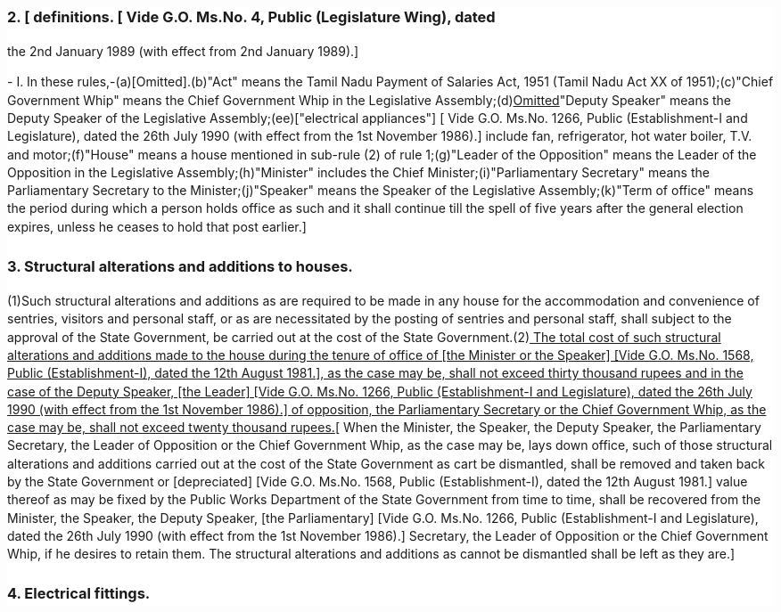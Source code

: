 ### 2. [ definitions. [ Vide G.O. Ms.No. 4, Public (Legislature Wing), dated
the 2nd January 1989 (with effect from 2nd January 1989).]

\- I. In these rules,-(a)[Omitted].(b)"Act" means the Tamil Nadu Payment of
Salaries Act, 1951 (Tamil Nadu Act XX of 1951);(c)"Chief Government Whip"
means the Chief Government Whip in the Legislative
Assembly;(d)[Omitted](e)"Deputy Speaker" means the Deputy Speaker of the
Legislative Assembly;(ee)["electrical appliances"] [ Vide G.O. Ms.No. 1266,
Public (Establishment-I and Legislature), dated the 26th July 1990 (with
effect from the 1st November 1986).] include fan, refrigerator, hot water
boiler, T.V. and motor;(f)"House" means a house mentioned in sub-rule (2) of
rule 1;(g)"Leader of the Opposition" means the Leader of the Opposition in the
Legislative Assembly;(h)"Minister" includes the Chief
Minister;(i)"Parliamentary Secretary" means the Parliamentary Secretary to the
Minister;(j)"Speaker" means the Speaker of the Legislative Assembly;(k)"Term
of office" means the period during which a person holds office as such and it
shall continue till the spell of five years after the general election
expires, unless he ceases to hold that post earlier.]

### 3. Structural alterations and additions to houses.

(1)Such structural alterations and additions as are required to be made in any
house for the accommodation and convenience of sentries, visitors and personal
staff, or as are necessitated by the posting of sentries and personal staff,
shall subject to the approval of the State Government, be carried out at the
cost of the State Government.(2)[ The total cost of such structural
alterations and additions made to the house during the tenure of office of
[the Minister or the Speaker] [Vide G.O. Ms.No. 1568, Public
(Establishment-I), dated the 12th August 1981.], as the case may be, shall not
exceed thirty thousand rupees and in the case of the Deputy Speaker, [the
Leader] [Vide G.O. Ms.No. 1266, Public (Establishment-I and Legislature),
dated the 26th July 1990 (with effect from the 1st November 1986).] of
opposition, the Parliamentary Secretary or the Chief Government Whip, as the
case may be, shall not exceed twenty thousand rupees.](3)[ When the Minister,
the Speaker, the Deputy Speaker, the Parliamentary Secretary, the Leader of
Opposition or the Chief Government Whip, as the case may be, lays down office,
such of those structural alterations and additions carried out at the cost of
the State Government as cart be dismantled, shall be removed and taken back by
the State Government or [depreciated] [Vide G.O. Ms.No. 1568, Public
(Establishment-I), dated the 12th August 1981.] value thereof as may be fixed
by the Public Works Department of the State Government from time to time,
shall be recovered from the Minister, the Speaker, the Deputy Speaker, [the
Parliamentary] [Vide G.O. Ms.No. 1266, Public (Establishment-I and
Legislature), dated the 26th July 1990 (with effect from the 1st November
1986).] Secretary, the Leader of Opposition or the Chief Government Whip, if
he desires to retain them. The structural alterations and additions as cannot
be dismantled shall be left as they are.]

### 4. Electrical fittings.
